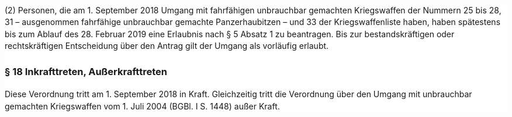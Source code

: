 (2) Personen, die am 1. September 2018 Umgang mit fahrfähigen unbrauchbar gemachten Kriegswaffen der Nummern 25 bis 28, 31 – ausgenommen fahrfähige unbrauchbar gemachte Panzerhaubitzen – und 33 der Kriegswaffenliste haben, haben spätestens bis zum Ablauf des 28. Februar 2019 eine Erlaubnis nach § 5 Absatz 1 zu beantragen. Bis zur bestandskräftigen oder rechtskräftigen Entscheidung über den Antrag gilt der Umgang als vorläufig erlaubt.


### § 18 Inkrafttreten, Außerkrafttreten

Diese Verordnung tritt am 1. September 2018 in Kraft. Gleichzeitig tritt die Verordnung über den Umgang mit unbrauchbar gemachten Kriegswaffen vom 1. Juli 2004 (BGBl. I S. 1448) außer Kraft.

